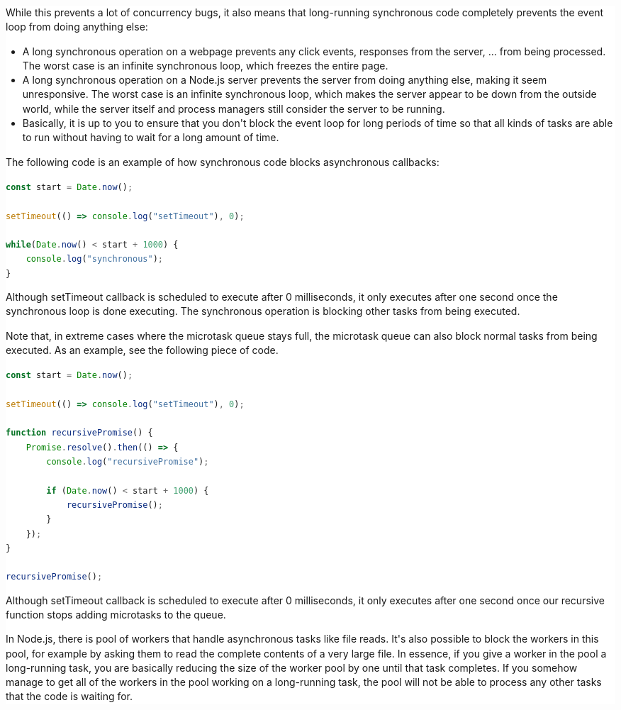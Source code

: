 While this prevents a lot of concurrency bugs, it also means that long-running synchronous code completely prevents the event loop from doing anything else:

-   A long synchronous operation on a webpage prevents any click events, responses from the server, ... from being processed. The worst case is an infinite synchronous loop, which freezes the entire page.
-   A long synchronous operation on a Node.js server prevents the server from doing anything else, making it seem unresponsive. The worst case is an infinite synchronous loop, which makes the server appear to be down from the outside world, while the server itself and process managers still consider the server to be running.
-   Basically, it is up to you to ensure that you don't block the event loop for long periods of time so that all kinds of tasks are able to run without having to wait for a long amount of time.

The following code is an example of how synchronous code blocks asynchronous callbacks:

```javascript
const start = Date.now();

setTimeout(() => console.log("setTimeout"), 0);

while(Date.now() < start + 1000) {
    console.log("synchronous");
}
```

Although setTimeout callback is scheduled to execute after 0 milliseconds, it only executes after one second once the synchronous loop is done executing. The synchronous operation is blocking other tasks from being executed.

Note that, in extreme cases where the microtask queue stays full, the microtask queue can also block normal tasks from being executed. As an example, see the following piece of code.

```javascript
const start = Date.now();

setTimeout(() => console.log("setTimeout"), 0);

function recursivePromise() {
    Promise.resolve().then(() => {
        console.log("recursivePromise");

        if (Date.now() < start + 1000) {
            recursivePromise();
        }
    });
}

recursivePromise();
```

Although setTimeout callback is scheduled to execute after 0 milliseconds, it only executes after one second once our recursive function stops adding microtasks to the queue.

In Node.js, there is pool of workers that handle asynchronous tasks like file reads. It's also possible to block the workers in this pool, for example by asking them to read the complete contents of a very large file. In essence, if you give a worker in the pool a long-running task, you are basically reducing the size of the worker pool by one until that task completes. If you somehow manage to get all of the workers in the pool working on a long-running task, the pool will not be able to process any other tasks that the code is waiting for.
